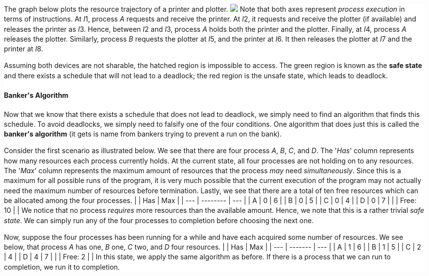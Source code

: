 The graph below plots the resource trajectory of a printer and plotter.
![](resource-trajectory.png)
Note that both axes represent *process execution* in terms of instructions. At $I1$, process $A$ requests and receive the printer. At $I2$, it requests and receive the plotter (if available) and releases the printer as $I3$. Hence, between $I2$ and $I3$, process *A* holds both the printer and the plotter. Finally, at $I4$, process *A* releases the plotter. Similarly, process $B$ requests the plotter at $I5$, and the printer at $I6$. It then releases the plotter at $I7$ and the printer at $I8$.

Assuming both devices are not sharable, the hatched region is impossible to access. The green region is known as the **safe state** and there exists a schedule that will not lead to a deadlock; the red region is the unsafe state, which leads to deadlock.

#### Banker's Algorithm
Now that we know that there exists a schedule that does not lead to deadlock, we simply need to find an algorithm that finds this schedule. To avoid deadlocks, we simply need to falsify one of the four conditions. One algorithm that does just this is called the **banker's algorithm** (it gets is name from bankers trying to prevent a run on the bank).

Consider the first scenario as illustrated below. We see that there are four process *A*, *B*, *C*, and *D*. The '*Has*' column represents how many resources each process currently holds. At the current state, all four processes are not holding on to any resources. The '*Max*' column represents the maximum amount of resources that the process *may* need *simultaneously*. Since this is a maximum for all possible runs of the program, it is very much possible that the current execution of the program may not actually need the maximum number of resources before termination. Lastly, we see that there are a total of ten free resources which can be allocated among the four processes.
|     | Has      | Max |
| --- | -------- | --- |
| A   | 0        | 6   |
| B   | 0        | 5   |
| C   | 0        | 4   |
| D   | 0        | 7   |
|     | Free: 10 |     |
We notice that no process *requires* more resources than the available amount. Hence, we note that this is a rather trivial *safe state*. We can simply run any of the four processes to completion before choosing the next one.

Now, suppose the four processes has been running for a while and have each acquired some number of resources. We see below, that process *A* has one, *B* one, *C* two, and *D* four resources.
|     | Has     | Max |
| --- | ------- | --- |
| A   | 1       | 6   |
| B   | 1       | 5   |
| C   | 2       | 4   |
| D   | 4       | 7   |
|     | Free: 2 |     |
In this state, we apply the same algorithm as before. If there is a process that we can run to completion, we run it to completion. 
